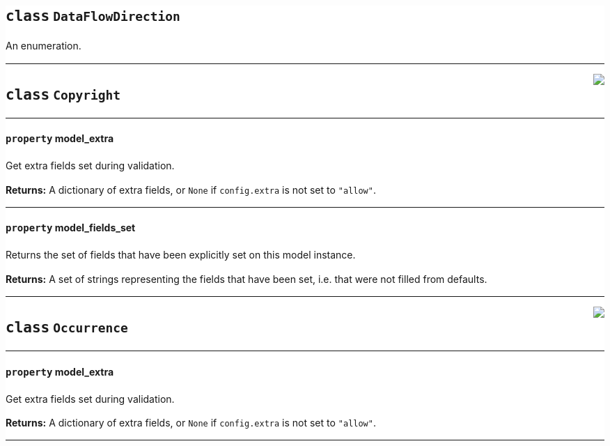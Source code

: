 ## <kbd>class</kbd> `DataFlowDirection`
An enumeration. 





---

<a href="https://github.com/example/my-project/blob/main/src/automated_security_helper/schemas/cyclonedx_bom_1_6_schema/__init__.py#L418"><img align="right" style="float:right;" src="https://img.shields.io/badge/-source-cccccc?style=flat-square"></a>

## <kbd>class</kbd> `Copyright`





---

#### <kbd>property</kbd> model_extra

Get extra fields set during validation. 



**Returns:**
  A dictionary of extra fields, or `None` if `config.extra` is not set to `"allow"`. 

---

#### <kbd>property</kbd> model_fields_set

Returns the set of fields that have been explicitly set on this model instance. 



**Returns:**
  A set of strings representing the fields that have been set,  i.e. that were not filled from defaults. 




---

<a href="https://github.com/example/my-project/blob/main/src/automated_security_helper/schemas/cyclonedx_bom_1_6_schema/__init__.py#L428"><img align="right" style="float:right;" src="https://img.shields.io/badge/-source-cccccc?style=flat-square"></a>

## <kbd>class</kbd> `Occurrence`





---

#### <kbd>property</kbd> model_extra

Get extra fields set during validation. 



**Returns:**
  A dictionary of extra fields, or `None` if `config.extra` is not set to `"allow"`. 

---